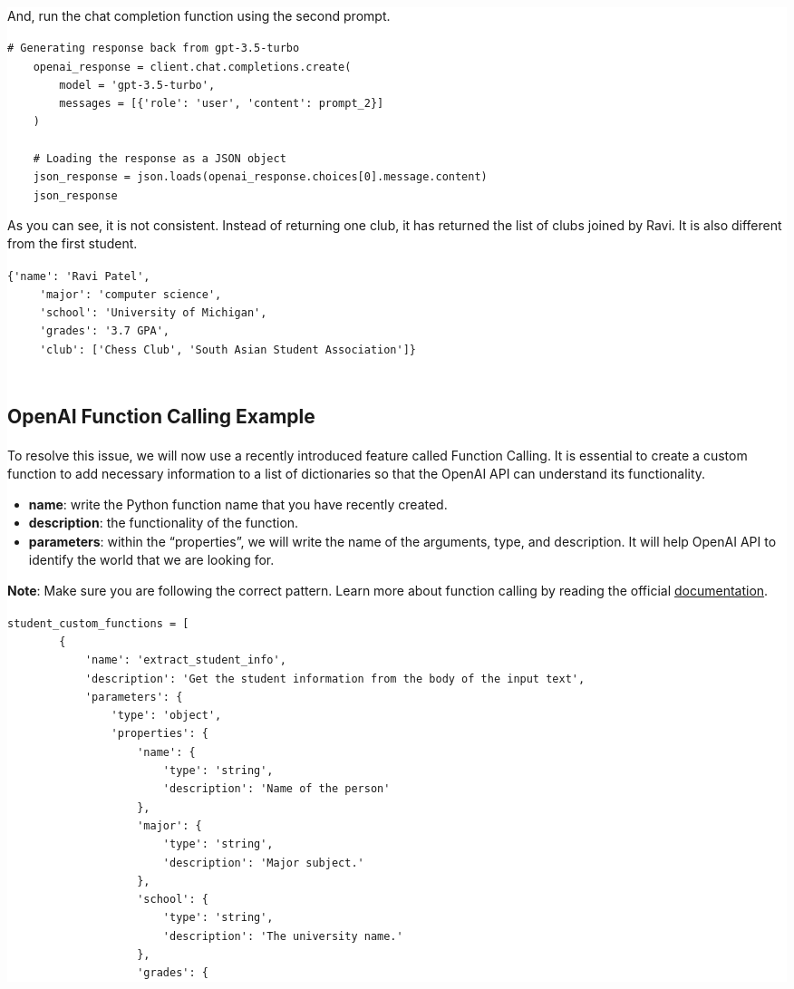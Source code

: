 And, run the chat completion function using the second prompt.

``` language-python
# Generating response back from gpt-3.5-turbo
    openai_response = client.chat.completions.create(
        model = 'gpt-3.5-turbo',
        messages = [{'role': 'user', 'content': prompt_2}]
    )
    
    # Loading the response as a JSON object
    json_response = json.loads(openai_response.choices[0].message.content)
    json_response
```

As you can see, it is not consistent. Instead of returning one club, it
has returned the list of clubs joined by Ravi. It is also different from
the first student.

``` language-python
{'name': 'Ravi Patel',
     'major': 'computer science',
     'school': 'University of Michigan',
     'grades': '3.7 GPA',
     'club': ['Chess Club', 'South Asian Student Association']}
    
```

## OpenAI Function Calling Example

To resolve this issue, we will now use a recently introduced feature
called Function Calling. It is essential to create a custom function to
add necessary information to a list of dictionaries so that the OpenAI
API can understand its functionality.

-   **name**: write the Python function name that you have recently
    created.
-   **description**: the functionality of the function.
-   **parameters**: within the “properties”, we will write the name of
    the arguments, type, and description. It will help OpenAI API to
    identify the world that we are looking for.

**Note**: Make sure you are following the correct pattern. Learn more
about function calling by reading the official
<a href="https://platform.openai.com/docs/guides/gpt/function-calling"
target="_blank" rel="noopener">documentation</a>.

``` language-python
student_custom_functions = [
        {
            'name': 'extract_student_info',
            'description': 'Get the student information from the body of the input text',
            'parameters': {
                'type': 'object',
                'properties': {
                    'name': {
                        'type': 'string',
                        'description': 'Name of the person'
                    },
                    'major': {
                        'type': 'string',
                        'description': 'Major subject.'
                    },
                    'school': {
                        'type': 'string',
                        'description': 'The university name.'
                    },
                    'grades': {
```